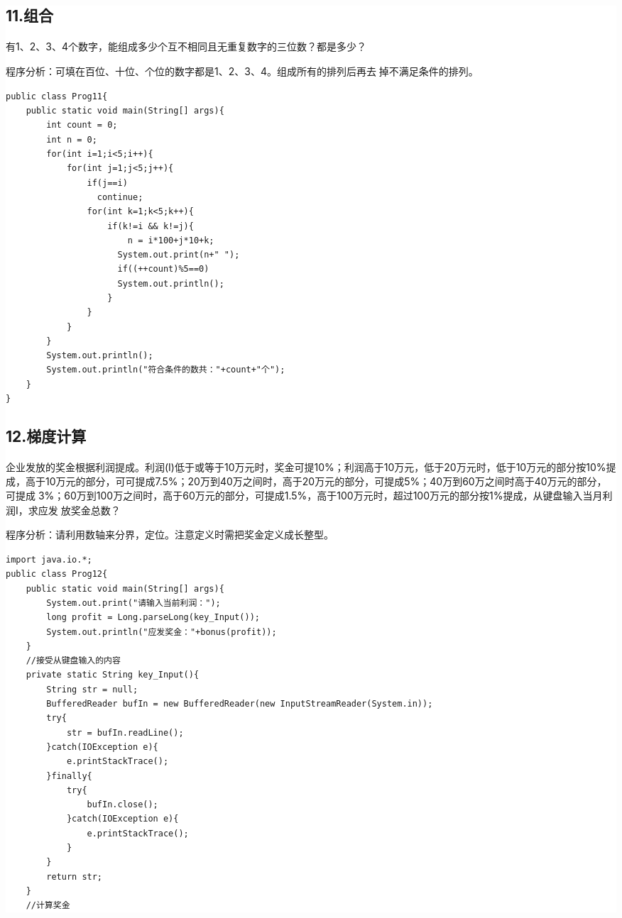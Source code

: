 11.组合
-------

有1、2、3、4个数字，能组成多少个互不相同且无重复数字的三位数？都是多少？

程序分析：可填在百位、十位、个位的数字都是1、2、3、4。组成所有的排列后再去
掉不满足条件的排列。

    public class Prog11{
        public static void main(String[] args){
            int count = 0;
            int n = 0;
            for(int i=1;i<5;i++){
                for(int j=1;j<5;j++){
                    if(j==i)
                      continue;
                    for(int k=1;k<5;k++){
                        if(k!=i && k!=j){
                            n = i*100+j*10+k;
                          System.out.print(n+" ");
                          if((++count)%5==0)
                          System.out.println();
                        }
                    }
                }
            }
            System.out.println();
            System.out.println("符合条件的数共："+count+"个");
        }
    }

12.梯度计算
-----------

企业发放的奖金根据利润提成。利润(I)低于或等于10万元时，奖金可提10%；利润高于10万元，低于20万元时，低于10万元的部分按10%提
成，高于10万元的部分，可可提成7.5%；20万到40万之间时，高于20万元的部分，可提成5%；40万到60万之间时高于40万元的部分，可提成
3%；60万到100万之间时，高于60万元的部分，可提成1.5%，高于100万元时，超过100万元的部分按1%提成，从键盘输入当月利润I，求应发
放奖金总数？

程序分析：请利用数轴来分界，定位。注意定义时需把奖金定义成长整型。

    import java.io.*;
    public class Prog12{
        public static void main(String[] args){
            System.out.print("请输入当前利润：");
            long profit = Long.parseLong(key_Input());
            System.out.println("应发奖金："+bonus(profit));
        }
        //接受从键盘输入的内容
        private static String key_Input(){
            String str = null;
            BufferedReader bufIn = new BufferedReader(new InputStreamReader(System.in));
            try{
                str = bufIn.readLine();
            }catch(IOException e){
                e.printStackTrace();
            }finally{
                try{
                    bufIn.close();
                }catch(IOException e){
                    e.printStackTrace();
                }
            }
            return str;
        }
        //计算奖金